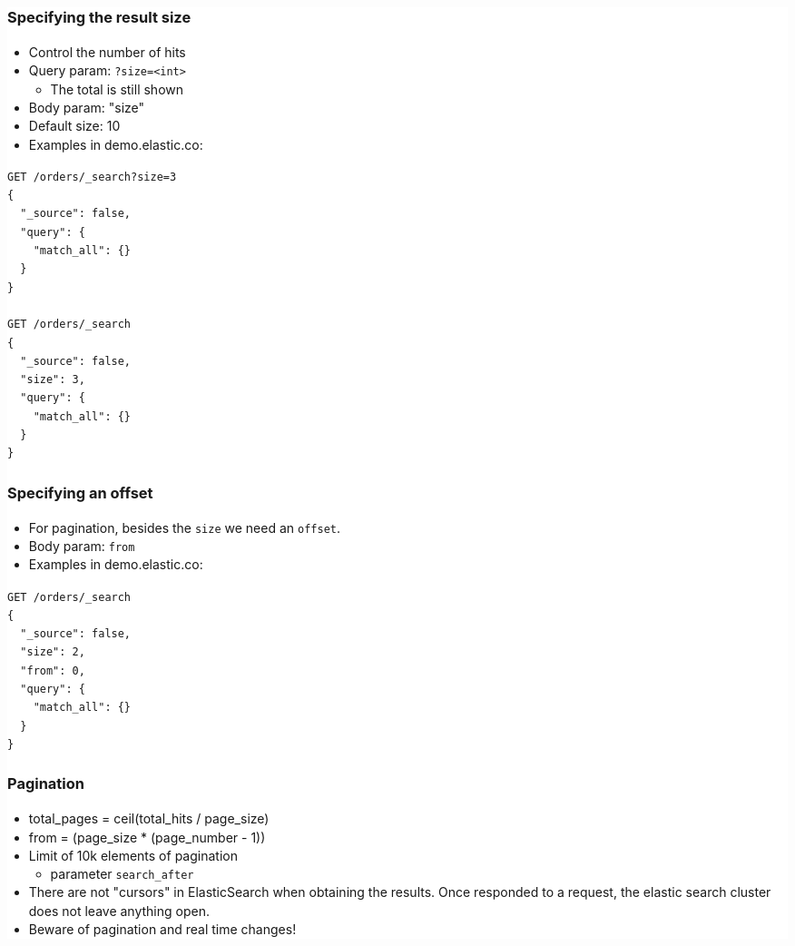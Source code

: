 ### Specifying the result size

- Control the number of hits
- Query param: `?size=<int>`
    - The total is still shown
- Body param: "size"
- Default size: 10
- Examples in demo.elastic.co:
```
GET /orders/_search?size=3
{
  "_source": false,
  "query": {
    "match_all": {}
  }
}

GET /orders/_search
{
  "_source": false,
  "size": 3,
  "query": {
    "match_all": {}
  }
}
```

### Specifying an offset

- For pagination, besides the `size` we need an `offset`.
- Body param: `from`
- Examples in demo.elastic.co:
```
GET /orders/_search
{
  "_source": false,
  "size": 2,
  "from": 0,
  "query": {
    "match_all": {}
  }
}
```

### Pagination

- total_pages = ceil(total_hits / page_size)
- from = (page_size * (page_number - 1))
- Limit of 10k elements of pagination
    - parameter `search_after`
- There are not "cursors" in ElasticSearch when obtaining the results. Once responded to a request, the elastic search cluster does not leave anything open.
- Beware of pagination and real time changes!
